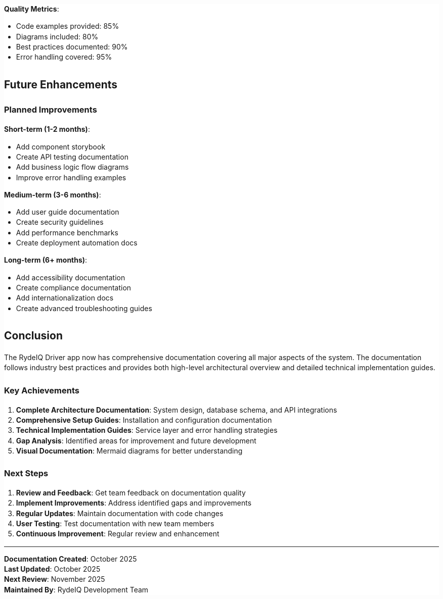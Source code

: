 **Quality Metrics**:
- Code examples provided: 85%
- Diagrams included: 80%
- Best practices documented: 90%
- Error handling covered: 95%

## Future Enhancements

### Planned Improvements

**Short-term (1-2 months)**:
- Add component storybook
- Create API testing documentation
- Add business logic flow diagrams
- Improve error handling examples

**Medium-term (3-6 months)**:
- Add user guide documentation
- Create security guidelines
- Add performance benchmarks
- Create deployment automation docs

**Long-term (6+ months)**:
- Add accessibility documentation
- Create compliance documentation
- Add internationalization docs
- Create advanced troubleshooting guides

## Conclusion

The RydeIQ Driver app now has comprehensive documentation covering all major aspects of the system. The documentation follows industry best practices and provides both high-level architectural overview and detailed technical implementation guides.

### Key Achievements

1. **Complete Architecture Documentation**: System design, database schema, and API integrations
2. **Comprehensive Setup Guides**: Installation and configuration documentation
3. **Technical Implementation Guides**: Service layer and error handling strategies
4. **Gap Analysis**: Identified areas for improvement and future development
5. **Visual Documentation**: Mermaid diagrams for better understanding

### Next Steps

1. **Review and Feedback**: Get team feedback on documentation quality
2. **Implement Improvements**: Address identified gaps and improvements
3. **Regular Updates**: Maintain documentation with code changes
4. **User Testing**: Test documentation with new team members
5. **Continuous Improvement**: Regular review and enhancement

---

**Documentation Created**: October 2025  
**Last Updated**: October 2025  
**Next Review**: November 2025  
**Maintained By**: RydeIQ Development Team
